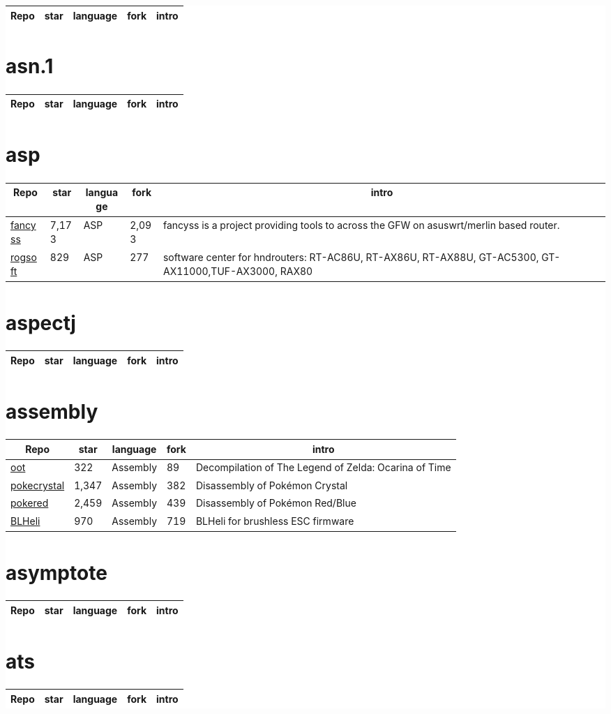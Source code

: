 Repo|star|language|fork|intro
-|-|-|-|-



# asn.1

Repo|star|language|fork|intro
-|-|-|-|-



# asp

Repo|star|language|fork|intro
-|-|-|-|-
[fancyss](https://github.com/hq450/fancyss)|7,173|ASP|2,093|fancyss is a project providing tools to across the GFW on asuswrt/merlin based router.
[rogsoft](https://github.com/koolshare/rogsoft)|829|ASP|277|software center for hndrouters: RT-AC86U, RT-AX86U, RT-AX88U, GT-AC5300, GT-AX11000,TUF-AX3000, RAX80


# aspectj

Repo|star|language|fork|intro
-|-|-|-|-



# assembly

Repo|star|language|fork|intro
-|-|-|-|-
[oot](https://github.com/zeldaret/oot)|322|Assembly|89|Decompilation of The Legend of Zelda: Ocarina of Time
[pokecrystal](https://github.com/pret/pokecrystal)|1,347|Assembly|382|Disassembly of Pokémon Crystal
[pokered](https://github.com/pret/pokered)|2,459|Assembly|439|Disassembly of Pokémon Red/Blue
[BLHeli](https://github.com/bitdump/BLHeli)|970|Assembly|719|BLHeli for brushless ESC firmware


# asymptote

Repo|star|language|fork|intro
-|-|-|-|-



# ats

Repo|star|language|fork|intro
-|-|-|-|-
